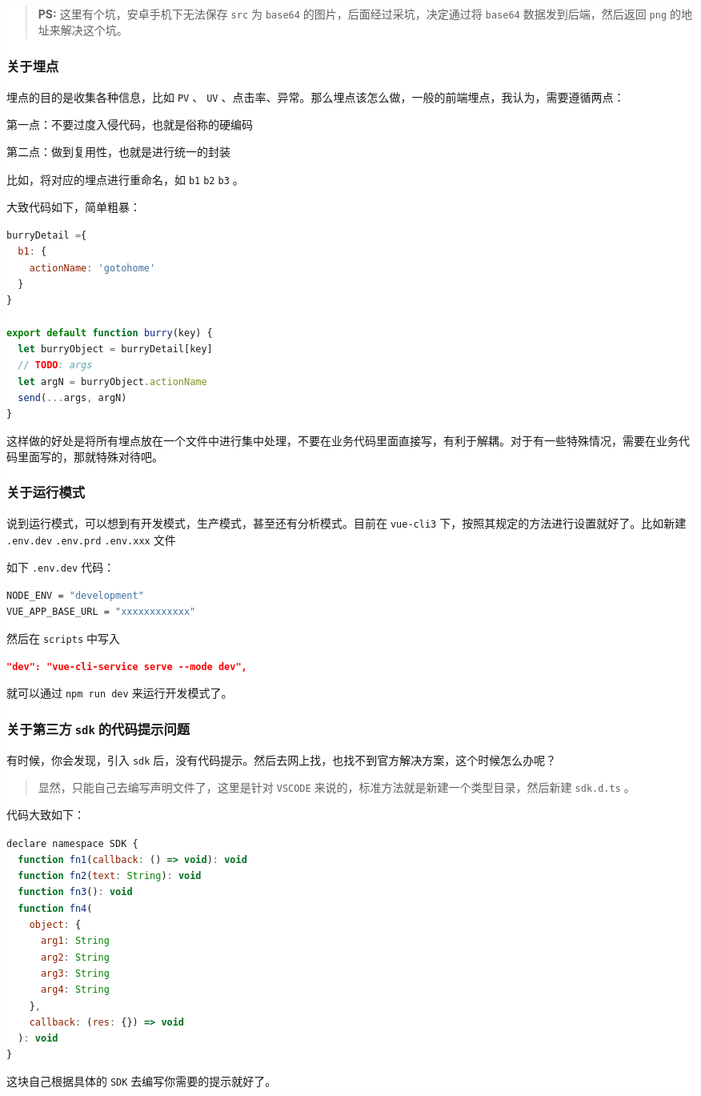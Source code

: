 > **PS:** 这里有个坑，安卓手机下无法保存 `src` 为 `base64` 的图片，后面经过采坑，决定通过将 `base64` 数据发到后端，然后返回 `png` 的地址来解决这个坑。

### 关于埋点
埋点的目的是收集各种信息，比如 `PV` 、 `UV` 、点击率、异常。那么埋点该怎么做，一般的前端埋点，我认为，需要遵循两点：

第一点：不要过度入侵代码，也就是俗称的硬编码

第二点：做到复用性，也就是进行统一的封装

比如，将对应的埋点进行重命名，如 `b1` `b2` `b3` 。

大致代码如下，简单粗暴：
```js
burryDetail ={
  b1: {
    actionName: 'gotohome'
  }
}

export default function burry(key) {
  let burryObject = burryDetail[key]
  // TODO: args
  let argN = burryObject.actionName
  send(...args, argN)
}
```

这样做的好处是将所有埋点放在一个文件中进行集中处理，不要在业务代码里面直接写，有利于解耦。对于有一些特殊情况，需要在业务代码里面写的，那就特殊对待吧。


### 关于运行模式
说到运行模式，可以想到有开发模式，生产模式，甚至还有分析模式。目前在 `vue-cli3` 下，按照其规定的方法进行设置就好了。比如新建 `.env.dev` `.env.prd` `.env.xxx` 文件

如下 `.env.dev` 代码：
```bash
NODE_ENV = "development"
VUE_APP_BASE_URL = "xxxxxxxxxxxx"
```
然后在 `scripts` 中写入
```json
"dev": "vue-cli-service serve --mode dev",
```
就可以通过 `npm run dev` 来运行开发模式了。

### 关于第三方 `sdk` 的代码提示问题
有时候，你会发现，引入 `sdk` 后，没有代码提示。然后去网上找，也找不到官方解决方案，这个时候怎么办呢？

> 显然，只能自己去编写声明文件了，这里是针对 `VSCODE` 来说的，标准方法就是新建一个类型目录，然后新建 `sdk.d.ts` 。

代码大致如下：
```js
declare namespace SDK {
  function fn1(callback: () => void): void
  function fn2(text: String): void
  function fn3(): void
  function fn4(
    object: {
      arg1: String
      arg2: String
      arg3: String
      arg4: String
    },
    callback: (res: {}) => void
  ): void
}
```
这块自己根据具体的 `SDK` 去编写你需要的提示就好了。
